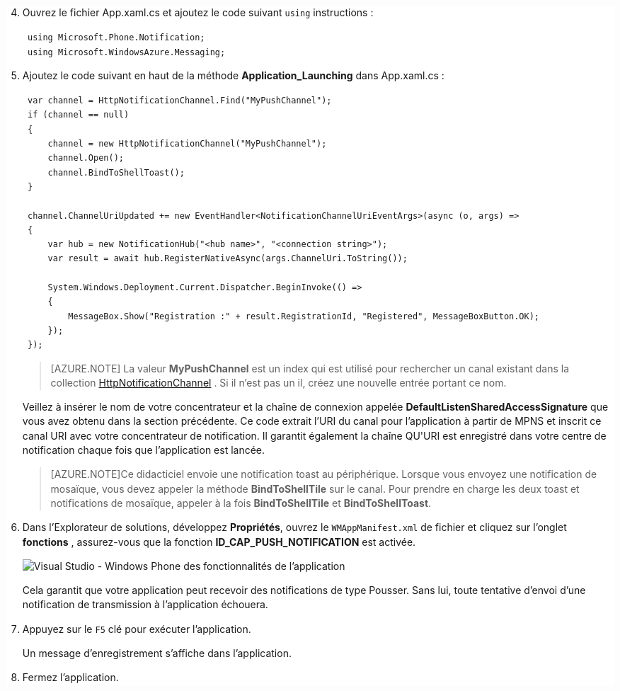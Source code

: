 4. Ouvrez le fichier App.xaml.cs et ajoutez le code suivant `using` instructions :

        using Microsoft.Phone.Notification;
        using Microsoft.WindowsAzure.Messaging;

5. Ajoutez le code suivant en haut de la méthode **Application_Launching** dans App.xaml.cs :

        var channel = HttpNotificationChannel.Find("MyPushChannel");
        if (channel == null)
        {
            channel = new HttpNotificationChannel("MyPushChannel");
            channel.Open();
            channel.BindToShellToast();
        }

        channel.ChannelUriUpdated += new EventHandler<NotificationChannelUriEventArgs>(async (o, args) =>
        {
            var hub = new NotificationHub("<hub name>", "<connection string>");
            var result = await hub.RegisterNativeAsync(args.ChannelUri.ToString());

            System.Windows.Deployment.Current.Dispatcher.BeginInvoke(() =>
            {
                MessageBox.Show("Registration :" + result.RegistrationId, "Registered", MessageBoxButton.OK);
            });
        });

    >[AZURE.NOTE] La valeur **MyPushChannel** est un index qui est utilisé pour rechercher un canal existant dans la collection [HttpNotificationChannel](https://msdn.microsoft.com/library/windows/apps/microsoft.phone.notification.httpnotificationchannel.aspx) . Si il n’est pas un il, créez une nouvelle entrée portant ce nom.
    
    Veillez à insérer le nom de votre concentrateur et la chaîne de connexion appelée **DefaultListenSharedAccessSignature** que vous avez obtenu dans la section précédente.
    Ce code extrait l’URI du canal pour l’application à partir de MPNS et inscrit ce canal URI avec votre concentrateur de notification. Il garantit également la chaîne QU'URI est enregistré dans votre centre de notification chaque fois que l’application est lancée.

    >[AZURE.NOTE]Ce didacticiel envoie une notification toast au périphérique. Lorsque vous envoyez une notification de mosaïque, vous devez appeler la méthode **BindToShellTile** sur le canal. Pour prendre en charge les deux toast et notifications de mosaïque, appeler à la fois **BindToShellTile** et **BindToShellToast**.

6. Dans l’Explorateur de solutions, développez **Propriétés**, ouvrez le `WMAppManifest.xml` de fichier et cliquez sur l’onglet **fonctions** , assurez-vous que la fonction **ID_CAP_PUSH_NOTIFICATION** est activée.

    ![Visual Studio - Windows Phone des fonctionnalités de l’application][14]

    Cela garantit que votre application peut recevoir des notifications de type Pousser. Sans lui, toute tentative d’envoi d’une notification de transmission à l’application échouera.

7. Appuyez sur le `F5` clé pour exécuter l’application.

    Un message d’enregistrement s’affiche dans l’application.

8. Fermez l’application.  


[6]: ./media/notification-hubs-windows-phone-get-started/notification-hub-create-console-app.png
[7]: ./media/notification-hubs-windows-phone-get-started/notification-hub-create-from-portal.png
[8]: ./media/notification-hubs-windows-phone-get-started/notification-hub-create-from-portal2.png
[9]: ./media/notification-hubs-windows-phone-get-started/notification-hub-select-from-portal.png
[10]: ./media/notification-hubs-windows-phone-get-started/notification-hub-select-from-portal2.png
[11]: ./media/notification-hubs-windows-phone-get-started/notification-hub-create-wp-silverlight-app.png
[12]: ./media/notification-hubs-windows-phone-get-started/notification-hub-connection-strings.png
[13]: ./media/notification-hubs-windows-phone-get-started/notification-hub-create-wp-app.png
[14]: ./media/notification-hubs-windows-phone-get-started/mobile-app-enable-push-wp8.png
[15]: ./media/notification-hubs-windows-phone-get-started/notification-hub-pushauth.png
[20]: ./media/notification-hubs-windows-phone-get-started/notification-hub-windows-universal-app-install-package.png
[213]: ./media/notification-hubs-windows-phone-get-started/notification-hub-create-console-app.png
[Visual Studio Express de 2012 pour Windows Phone]: https://go.microsoft.com/fwLink/p/?LinkID=268374
[Conseils de concentrateurs de notification]: http://msdn.microsoft.com/library/jj927170.aspx
[MPNS authenticated mode]: http://msdn.microsoft.com/library/windowsphone/develop/ff941099(v=vs.105).aspx
[Utiliser des concentrateurs de Notification pour les notifications de type Pousser aux utilisateurs]: notification-hubs-aspnet-backend-windows-dotnet-wns-notification.md
[Concentrateurs de Notification permet d’envoyer des informations de dernière minute]: notification-hubs-windows-phone-push-xplat-segmented-mpns-notification.md
[catalogue de toast]: http://msdn.microsoft.com/library/windowsphone/develop/jj662938(v=vs.105).aspx
[catalogue de mosaïque]: http://msdn.microsoft.com/library/windowsphone/develop/hh202948(v=vs.105).aspx
[Concentrateurs de notification - didacticiel de Silverlight de Windows Phone]: https://github.com/Azure/azure-notificationhubs-samples/tree/master/PushToSLPhoneApp